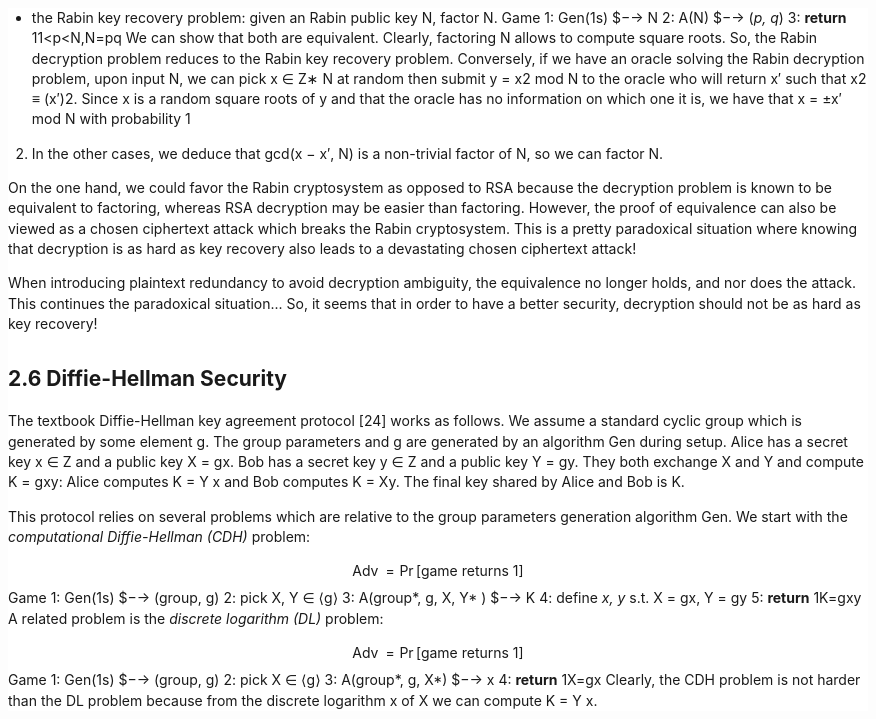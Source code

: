 - the Rabin key recovery problem: given an Rabin public key N, factor N.
Game
1: Gen(1s)
$−→ N
2: A(N)
$−→ (*p, q*)
3: **return** 11<p<N,N=pq We can show that both are equivalent. Clearly, factoring N allows to compute square roots. So, the Rabin decryption problem reduces to the Rabin key recovery problem. Conversely, if we have an oracle solving the Rabin decryption problem, upon input N, we can pick x ∈ Z∗
N at random then submit y = x2 mod N to the oracle who will return x′ such that x2 ≡ (x′)2. Since x is a random square roots of y and that the oracle has no information on which one it is, we have that x = ±x′ mod N with probability 1
2. In the other cases, we deduce that gcd(x − x′, N) is a non-trivial factor of N, so we can factor N.

On the one hand, we could favor the Rabin cryptosystem as opposed to RSA because the decryption problem is known to be equivalent to factoring, whereas RSA decryption may be easier than factoring. However, the proof of equivalence can also be viewed as a chosen ciphertext attack which breaks the Rabin cryptosystem. This is a pretty paradoxical situation where knowing that decryption is as hard as key recovery also leads to a devastating chosen ciphertext attack!

When introducing plaintext redundancy to avoid decryption ambiguity, the equivalence no longer holds, and nor does the attack. This continues the paradoxical situation... So, it seems that in order to have a better security, decryption should not be as hard as key recovery!

## 2.6 Diffie-Hellman Security

The textbook Diffie-Hellman key agreement protocol [24] works as follows. We assume a standard cyclic group which is generated by some element g. The group parameters and g are generated by an algorithm Gen during setup. Alice has a secret key x ∈ Z and a public key X = gx. Bob has a secret key y ∈ Z and a public key Y = gy. They both exchange X and Y and compute K = gxy:
Alice computes K = Y x and Bob computes K = Xy. The final key shared by Alice and Bob is K.

This protocol relies on several problems which are relative to the group parameters generation algorithm Gen. We start with the *computational Diffie-Hellman (CDH)* problem:

$$\operatorname{Adv}=\operatorname{Pr}[{\mathrm{game~returns~}}1]$$
Game
1: Gen(1s)
$−→ (group, g)
2: pick X, Y ∈ ⟨g⟩ 3: A(group*, g, X, Y* )
$−→ K
4: define *x, y* s.t. X = gx, Y = gy
5: **return** 1K=gxy A related problem is the *discrete logarithm (DL)* problem:

$$\operatorname{Adv}=\operatorname{Pr}[{\mathrm{game~returns~}}1]$$
Game
1: Gen(1s)
$−→ (group, g)
2: pick X ∈ ⟨g⟩ 3: A(group*, g, X*)
$−→ x
4: **return** 1X=gx Clearly, the CDH problem is not harder than the DL problem because from the discrete logarithm x of X we can compute K = Y x.
